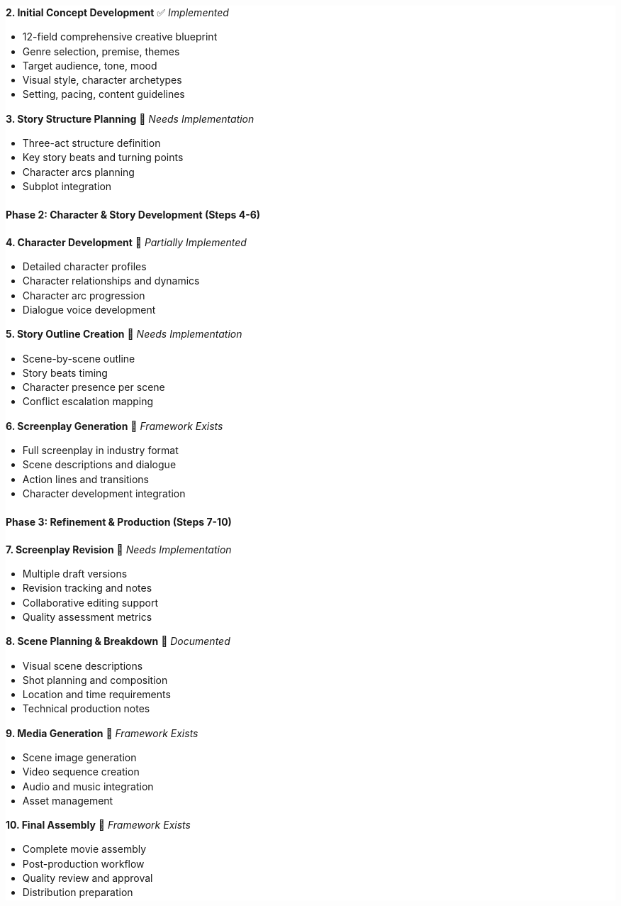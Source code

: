 **2. Initial Concept Development** ✅ *Implemented*
- 12-field comprehensive creative blueprint
- Genre selection, premise, themes
- Target audience, tone, mood
- Visual style, character archetypes
- Setting, pacing, content guidelines

**3. Story Structure Planning** 🔄 *Needs Implementation*
- Three-act structure definition
- Key story beats and turning points
- Character arcs planning
- Subplot integration

#### Phase 2: Character & Story Development (Steps 4-6)
**4. Character Development** 🔄 *Partially Implemented*
- Detailed character profiles
- Character relationships and dynamics
- Character arc progression
- Dialogue voice development

**5. Story Outline Creation** 🔄 *Needs Implementation*
- Scene-by-scene outline
- Story beats timing
- Character presence per scene
- Conflict escalation mapping

**6. Screenplay Generation** 🔄 *Framework Exists*
- Full screenplay in industry format
- Scene descriptions and dialogue
- Action lines and transitions
- Character development integration

#### Phase 3: Refinement & Production (Steps 7-10)
**7. Screenplay Revision** 🔄 *Needs Implementation*
- Multiple draft versions
- Revision tracking and notes
- Collaborative editing support
- Quality assessment metrics

**8. Scene Planning & Breakdown** 🔄 *Documented*
- Visual scene descriptions
- Shot planning and composition
- Location and time requirements
- Technical production notes

**9. Media Generation** 🔄 *Framework Exists*
- Scene image generation
- Video sequence creation
- Audio and music integration
- Asset management

**10. Final Assembly** 🔄 *Framework Exists*
- Complete movie assembly
- Post-production workflow
- Quality review and approval
- Distribution preparation
